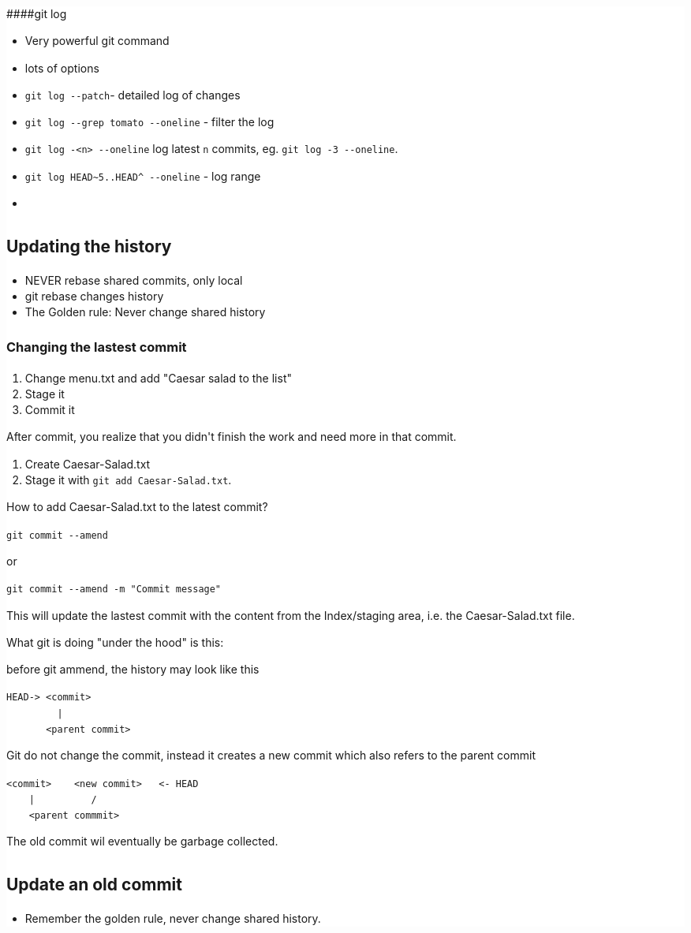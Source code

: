 ####git log

* Very powerful git command
* lots of options

* ```git log --patch```- detailed log of changes
* ```git log --grep tomato --oneline``` - filter the log
* ```git log -<n> --oneline``` log latest ```n``` commits, eg. ```git log -3 --oneline```.
* ```git log HEAD~5..HEAD^ --oneline``` - log range
* ```git log <fromBranch>..<toBranch> --oneline


## Updating the history

* NEVER rebase shared commits, only local
* git rebase changes history
* The Golden rule: Never change shared history

### Changing the lastest commit

1. Change menu.txt and add "Caesar salad to the list"
2. Stage it
3. Commit it

After commit, you realize that you didn't finish the work and need more
in that commit.

1. Create Caesar-Salad.txt 
2. Stage it with ```git add Caesar-Salad.txt```.

How to add Caesar-Salad.txt to the latest commit?

```git commit --amend```

or 

```git commit --amend -m "Commit message"```

This will update the lastest commit with the content from the Index/staging area, i.e. the Caesar-Salad.txt file.

What git is doing "under the hood" is this:

before git ammend, the history may look like this

```
HEAD-> <commit>
         |
       <parent commit>
```

Git do not change the commit, instead it creates a new commit which
also refers to the parent commit

```
<commit>    <new commit>   <- HEAD
    |          /
    <parent commmit>
```

The old commit wil eventually be garbage collected.

## Update an old commit

* Remember the golden rule, never change shared history.

```